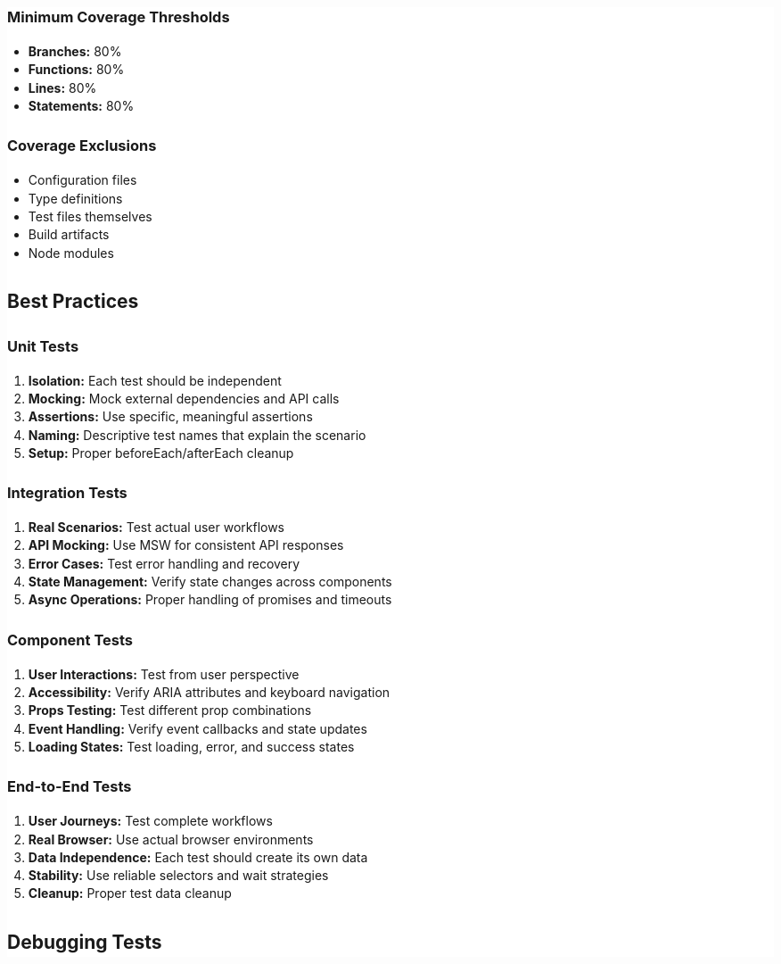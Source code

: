 ### Minimum Coverage Thresholds

- **Branches:** 80%
- **Functions:** 80%
- **Lines:** 80%
- **Statements:** 80%

### Coverage Exclusions

- Configuration files
- Type definitions
- Test files themselves
- Build artifacts
- Node modules

## Best Practices

### Unit Tests

1. **Isolation:** Each test should be independent
2. **Mocking:** Mock external dependencies and API calls
3. **Assertions:** Use specific, meaningful assertions
4. **Naming:** Descriptive test names that explain the scenario
5. **Setup:** Proper beforeEach/afterEach cleanup

### Integration Tests

1. **Real Scenarios:** Test actual user workflows
2. **API Mocking:** Use MSW for consistent API responses
3. **Error Cases:** Test error handling and recovery
4. **State Management:** Verify state changes across components
5. **Async Operations:** Proper handling of promises and timeouts

### Component Tests

1. **User Interactions:** Test from user perspective
2. **Accessibility:** Verify ARIA attributes and keyboard navigation
3. **Props Testing:** Test different prop combinations
4. **Event Handling:** Verify event callbacks and state updates
5. **Loading States:** Test loading, error, and success states

### End-to-End Tests

1. **User Journeys:** Test complete workflows
2. **Real Browser:** Use actual browser environments
3. **Data Independence:** Each test should create its own data
4. **Stability:** Use reliable selectors and wait strategies
5. **Cleanup:** Proper test data cleanup

## Debugging Tests
